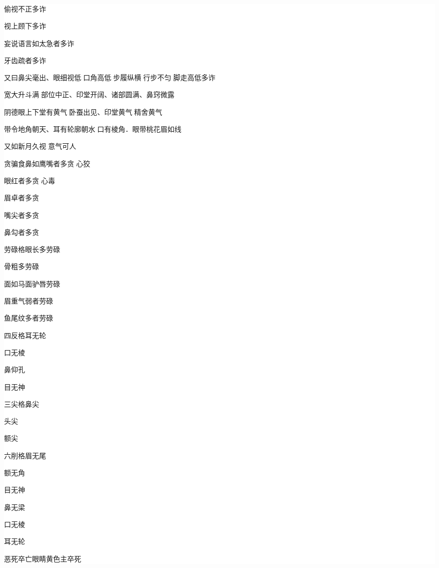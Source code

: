 偷视不正多诈

视上顾下多诈

妄说语言如太急者多诈

牙齿疏者多诈

又曰鼻尖毫出、眼细视低 口角高低 步履纵横 行步不匀 脚走高低多诈

宽大升斗满 部位中正、印堂开阔、诸部圆满、鼻窍微露

阴德眼上下堂有黄气 卧蚕出见、印堂黄气 精舍黄气

带令地角朝天、耳有轮廓朝水 口有棱角．眼带桃花眉如线

又如新月久视 意气可人

贪骗食鼻如鹰嘴者多贪 心狡

眼红者多贪 心毒

眉卓者多贪

嘴尖者多贪

鼻勾者多贪

劳碌格眼长多劳碌

骨粗多劳碌

面如马面驴唇劳碌

眉重气弱者劳碌

鱼尾纹多者劳碌

四反格耳无轮

口无棱

鼻仰孔

目无神

三尖格鼻尖

头尖

额尖

六削格眉无尾

额无角

目无神

鼻无梁

口无棱

耳无轮

恶死卒亡眼睛黄色主卒死
